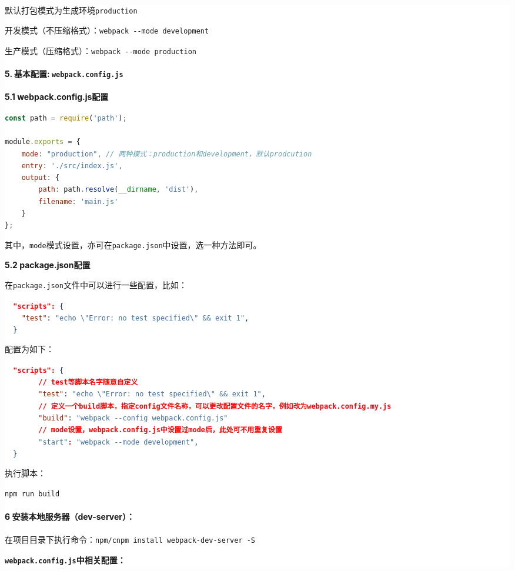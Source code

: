 默认打包模式为生成环境`production`

开发模式（不压缩格式）：`webpack --mode development`

生产模式（压缩格式）：`webpack --mode production`

#### 5. **基本配置**: `webpack.config.js`

**5.1 webpack.config.js配置**

```js
const path = require('path');

module.exports = {
    mode: "production", // 两种模式：production和development，默认prodcution
    entry: './src/index.js',
    output: {
        path: path.resolve(__dirname, 'dist'),
        filename: 'main.js'
    }
};
```

其中，`mode`模式设置，亦可在`package.json`中设置，选一种方法即可。

**5.2 package.json配置**

在`package.json`文件中可以进行一些配置，比如：

```json
  "scripts": {
    "test": "echo \"Error: no test specified\" && exit 1",
  }
```

配置为如下：

```json
  "scripts": {
        // test等脚本名字随意自定义
        "test": "echo \"Error: no test specified\" && exit 1",
        // 定义一个build脚本，指定config文件名称，可以更改配置文件的名字，例如改为webpack.config.my.js
        "build": "webpack --config webpack.config.js"
        // mode设置，webpack.config.js中设置过mode后，此处可不用重复设置
        "start": "webpack --mode development",
  }
```

执行脚本：

```
npm run build
```

#### 6 安装本地服务器（dev-server）：

在项目目录下执行命令：`npm/cnpm install webpack-dev-server -S`

**`webpack.config.js`中相关配置：**
